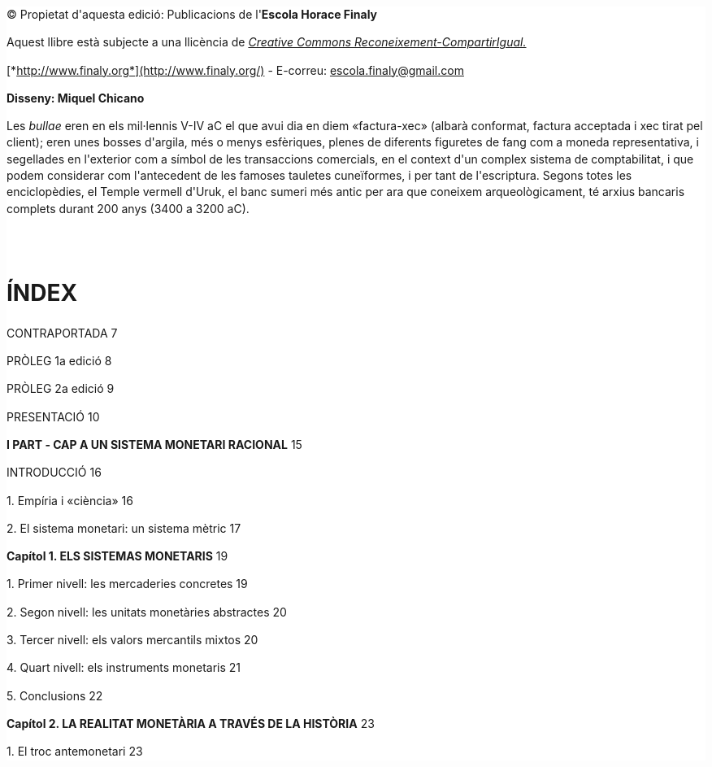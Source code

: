 © Propietat d'aquesta edició: Publicacions de l'**Escola Horace Finaly**



Aquest llibre està subjecte a una llicència de [*Creative Commons
Reconeixement-CompartirIgual.*](http://creativecommons.org/licenses/by-sa/3.0/deed.ca)

[*http://www.finaly.org*](http://www.finaly.org/) - E-correu:
escola.finaly@gmail.com

**Disseny: Miquel Chicano**



Les *bullae* eren en els mil·lennis V-IV aC el que avui dia en diem
«factura-xec» (albarà conformat, factura acceptada i xec tirat pel
client); eren unes bosses d'argila, més o menys esfèriques, plenes de
diferents figuretes de fang com a moneda representativa, i segellades en
l'exterior com a símbol de les transaccions comercials, en el context
d'un complex sistema de comptabilitat, i que podem considerar com
l'antecedent de les famoses tauletes cuneïformes, i per tant de
l'escriptura. Segons totes les enciclopèdies, el Temple vermell d'Uruk,
el banc sumeri més antic per ara que coneixem arqueològicament, té
arxius bancaris complets durant 200 anys (3400 a 3200 aC).


<br />

# **ÍNDEX**

CONTRAPORTADA 7

PRÒLEG 1a edició 8

PRÒLEG 2a edició 9

PRESENTACIÓ 10

**I PART ‑ CAP A UN SISTEMA MONETARI RACIONAL** 15

INTRODUCCIÓ 16

1\. Empíria i «ciència» 16

2\. El sistema monetari: un sistema mètric 17

**Capítol 1. ELS SISTEMAS MONETARIS** 19

1\. Primer nivell: les mercaderies concretes 19

2\. Segon nivell: les unitats monetàries abstractes 20

3\. Tercer nivell: els valors mercantils mixtos 20

4\. Quart nivell: els instruments monetaris 21

5\. Conclusions 22

**Capítol 2. LA REALITAT MONETÀRIA A TRAVÉS DE LA HISTÒRIA** 23

1\. El troc antemonetari 23
